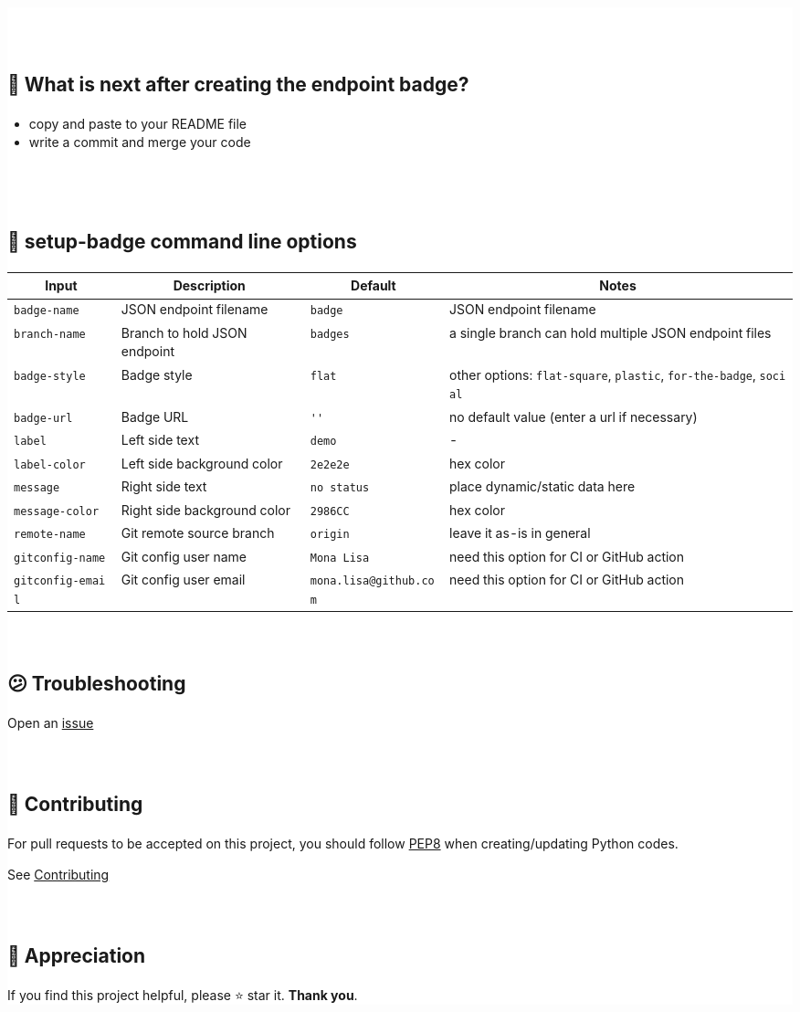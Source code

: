 <br><br>

## 🔔 What is next after creating the endpoint badge?

- copy and paste to your README file
- write a commit and merge your code

<br><br>

## 🔧 setup-badge command line options

| Input | Description | Default | Notes |
|-------|-------------|----------|----------|
| `badge-name` | JSON endpoint filename | `badge` | JSON endpoint filename |
| `branch-name` | Branch to hold JSON endpoint | `badges` | a single branch can hold multiple JSON endpoint files |
| `badge-style` | Badge style | `flat` | other options: `flat-square`, `plastic`, `for-the-badge`, `social` |
| `badge-url` | Badge URL | `''` | no default value (enter a url if necessary) |
| `label` | Left side text | `demo` | - |
| `label-color` | Left side background color | `2e2e2e` | hex color |
| `message` | Right side text | `no status` | place dynamic/static data here |
| `message-color` | Right side background color | `2986CC` | hex color |
| `remote-name` | Git remote source branch | `origin` | leave it as-is in general |
| `gitconfig-name` | Git config user name | `Mona Lisa` | need this option for CI or GitHub action |
| `gitconfig-email` | Git config user email | `mona.lisa@github.com` | need this option for CI or GitHub action |

<br>

## 😕  Troubleshooting

Open an [issue][issues]

<br>

## 🙏  Contributing

For pull requests to be accepted on this project, you should follow [PEP8][pep8] when creating/updating Python codes.

See [Contributing][contributing]

<br>

## 🙌 Appreciation
If you find this project helpful, please ⭐ star it.  **Thank you**.


[contributing]: https://github.com/tagdots/setup-badge/blob/main/CONTRIBUTING.md
[issues]: https://github.com/tagdots/setup-badge/issues
[pep8]: https://google.github.io/styleguide/pyguide.html